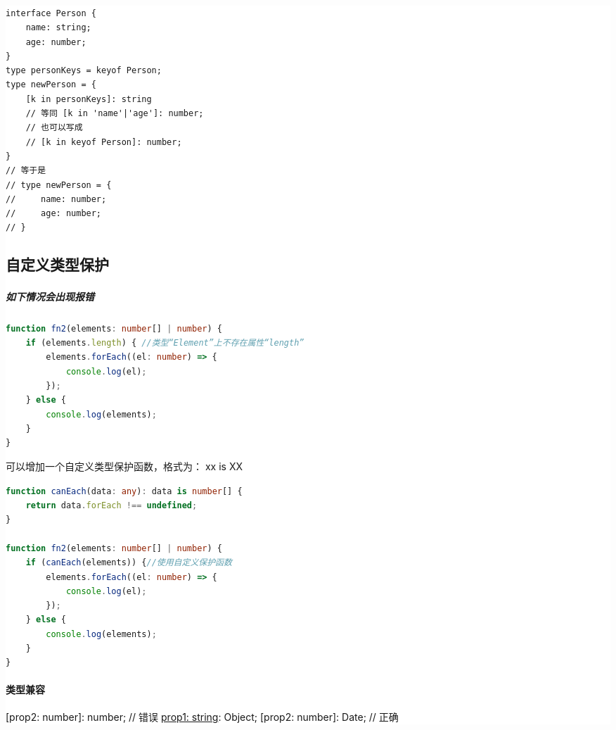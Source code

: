 ```tsx
interface Person {
    name: string;
    age: number;
}
type personKeys = keyof Person;
type newPerson = {
    [k in personKeys]: string
    // 等同 [k in 'name'|'age']: number;
    // 也可以写成
    // [k in keyof Person]: number;
}
// 等于是
// type newPerson = {
//     name: number;
//     age: number;
// }
```
## 自定义类型保护

##### 如下情况会出现报错

```typescript
function fn2(elements: number[] | number) {
    if (elements.length) { //类型“Element”上不存在属性“length”
        elements.forEach((el: number) => {
            console.log(el);
        });
    } else {
        console.log(elements);
    }
}
```

可以增加一个自定义类型保护函数，格式为： xx is XX

```typescript
function canEach(data: any): data is number[] {
    return data.forEach !== undefined;
}

function fn2(elements: number[] | number) {
    if (canEach(elements)) {//使用自定义保护函数
        elements.forEach((el: number) => {
            console.log(el);
        });
    } else {
        console.log(elements);
    }
}
```
#### 类型兼容


  [prop1: string]: string;
  [prop2: number]: number; // 错误 
  [prop1: string]: Object;
  [prop2: number]: Date; // 正确 